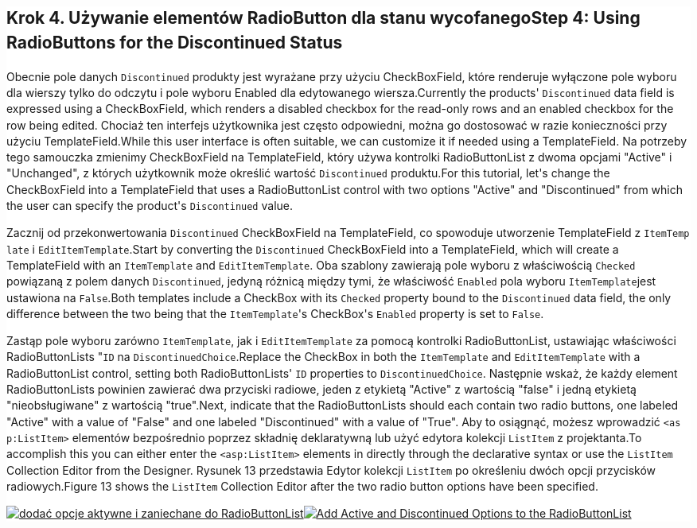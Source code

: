 ## <a name="step-4-using-radiobuttons-for-the-discontinued-status"></a><span data-ttu-id="347e6-241">Krok 4. Używanie elementów RadioButton dla stanu wycofanego</span><span class="sxs-lookup"><span data-stu-id="347e6-241">Step 4: Using RadioButtons for the Discontinued Status</span></span>

<span data-ttu-id="347e6-242">Obecnie pole danych `Discontinued` produkty jest wyrażane przy użyciu CheckBoxField, które renderuje wyłączone pole wyboru dla wierszy tylko do odczytu i pole wyboru Enabled dla edytowanego wiersza.</span><span class="sxs-lookup"><span data-stu-id="347e6-242">Currently the products' `Discontinued` data field is expressed using a CheckBoxField, which renders a disabled checkbox for the read-only rows and an enabled checkbox for the row being edited.</span></span> <span data-ttu-id="347e6-243">Chociaż ten interfejs użytkownika jest często odpowiedni, można go dostosować w razie konieczności przy użyciu TemplateField.</span><span class="sxs-lookup"><span data-stu-id="347e6-243">While this user interface is often suitable, we can customize it if needed using a TemplateField.</span></span> <span data-ttu-id="347e6-244">Na potrzeby tego samouczka zmienimy CheckBoxField na TemplateField, który używa kontrolki RadioButtonList z dwoma opcjami "Active" i "Unchanged", z których użytkownik może określić wartość `Discontinued` produktu.</span><span class="sxs-lookup"><span data-stu-id="347e6-244">For this tutorial, let's change the CheckBoxField into a TemplateField that uses a RadioButtonList control with two options "Active" and "Discontinued" from which the user can specify the product's `Discontinued` value.</span></span>

<span data-ttu-id="347e6-245">Zacznij od przekonwertowania `Discontinued` CheckBoxField na TemplateField, co spowoduje utworzenie TemplateField z `ItemTemplate` i `EditItemTemplate`.</span><span class="sxs-lookup"><span data-stu-id="347e6-245">Start by converting the `Discontinued` CheckBoxField into a TemplateField, which will create a TemplateField with an `ItemTemplate` and `EditItemTemplate`.</span></span> <span data-ttu-id="347e6-246">Oba szablony zawierają pole wyboru z właściwością `Checked` powiązaną z polem danych `Discontinued`, jedyną różnicą między tymi, że właściwość `Enabled` pola wyboru `ItemTemplate`jest ustawiona na `False`.</span><span class="sxs-lookup"><span data-stu-id="347e6-246">Both templates include a CheckBox with its `Checked` property bound to the `Discontinued` data field, the only difference between the two being that the `ItemTemplate`'s CheckBox's `Enabled` property is set to `False`.</span></span>

<span data-ttu-id="347e6-247">Zastąp pole wyboru zarówno `ItemTemplate`, jak i `EditItemTemplate` za pomocą kontrolki RadioButtonList, ustawiając właściwości RadioButtonLists "`ID` na `DiscontinuedChoice`.</span><span class="sxs-lookup"><span data-stu-id="347e6-247">Replace the CheckBox in both the `ItemTemplate` and `EditItemTemplate` with a RadioButtonList control, setting both RadioButtonLists' `ID` properties to `DiscontinuedChoice`.</span></span> <span data-ttu-id="347e6-248">Następnie wskaż, że każdy element RadioButtonLists powinien zawierać dwa przyciski radiowe, jeden z etykietą "Active" z wartością "false" i jedną etykietą "nieobsługiwane" z wartością "true".</span><span class="sxs-lookup"><span data-stu-id="347e6-248">Next, indicate that the RadioButtonLists should each contain two radio buttons, one labeled "Active" with a value of "False" and one labeled "Discontinued" with a value of "True".</span></span> <span data-ttu-id="347e6-249">Aby to osiągnąć, możesz wprowadzić `<asp:ListItem>` elementów bezpośrednio poprzez składnię deklaratywną lub użyć edytora kolekcji `ListItem` z projektanta.</span><span class="sxs-lookup"><span data-stu-id="347e6-249">To accomplish this you can either enter the `<asp:ListItem>` elements in directly through the declarative syntax or use the `ListItem` Collection Editor from the Designer.</span></span> <span data-ttu-id="347e6-250">Rysunek 13 przedstawia Edytor kolekcji `ListItem` po określeniu dwóch opcji przycisków radiowych.</span><span class="sxs-lookup"><span data-stu-id="347e6-250">Figure 13 shows the `ListItem` Collection Editor after the two radio button options have been specified.</span></span>

<span data-ttu-id="347e6-251">[![dodać opcje aktywne i zaniechane do RadioButtonList](customizing-the-data-modification-interface-vb/_static/image38.png)](customizing-the-data-modification-interface-vb/_static/image37.png)</span><span class="sxs-lookup"><span data-stu-id="347e6-251">[![Add Active and Discontinued Options to the RadioButtonList](customizing-the-data-modification-interface-vb/_static/image38.png)](customizing-the-data-modification-interface-vb/_static/image37.png)</span></span>
